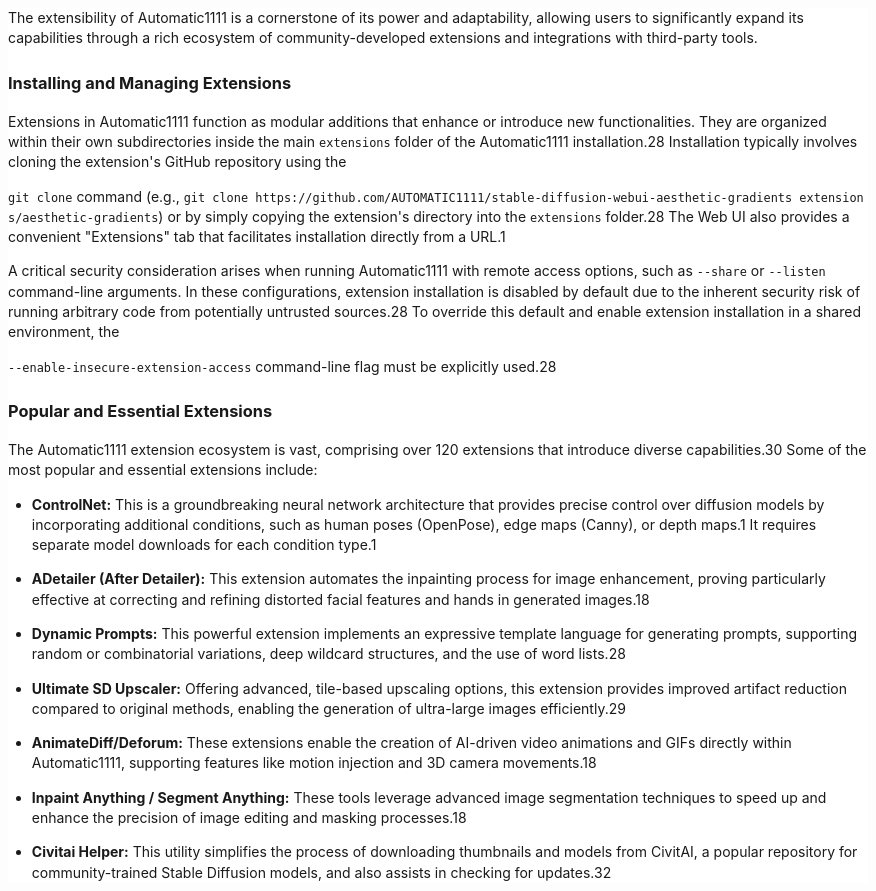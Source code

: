 The extensibility of Automatic1111 is a cornerstone of its power and adaptability, allowing users to significantly expand its capabilities through a rich ecosystem of community-developed extensions and integrations with third-party tools.

### Installing and Managing Extensions

Extensions in Automatic1111 function as modular additions that enhance or introduce new functionalities. They are organized within their own subdirectories inside the main `extensions` folder of the Automatic1111 installation.28 Installation typically involves cloning the extension's GitHub repository using the

`git clone` command (e.g., `git clone https://github.com/AUTOMATIC1111/stable-diffusion-webui-aesthetic-gradients extensions/aesthetic-gradients`) or by simply copying the extension's directory into the `extensions` folder.28 The Web UI also provides a convenient "Extensions" tab that facilitates installation directly from a URL.1

A critical security consideration arises when running Automatic1111 with remote access options, such as `--share` or `--listen` command-line arguments. In these configurations, extension installation is disabled by default due to the inherent security risk of running arbitrary code from potentially untrusted sources.28 To override this default and enable extension installation in a shared environment, the

`--enable-insecure-extension-access` command-line flag must be explicitly used.28

### Popular and Essential Extensions

The Automatic1111 extension ecosystem is vast, comprising over 120 extensions that introduce diverse capabilities.30 Some of the most popular and essential extensions include:

- **ControlNet:** This is a groundbreaking neural network architecture that provides precise control over diffusion models by incorporating additional conditions, such as human poses (OpenPose), edge maps (Canny), or depth maps.1 It requires separate model downloads for each condition type.1
    
- **ADetailer (After Detailer):** This extension automates the inpainting process for image enhancement, proving particularly effective at correcting and refining distorted facial features and hands in generated images.18
    
- **Dynamic Prompts:** This powerful extension implements an expressive template language for generating prompts, supporting random or combinatorial variations, deep wildcard structures, and the use of word lists.28
    
- **Ultimate SD Upscaler:** Offering advanced, tile-based upscaling options, this extension provides improved artifact reduction compared to original methods, enabling the generation of ultra-large images efficiently.29
    
- **AnimateDiff/Deforum:** These extensions enable the creation of AI-driven video animations and GIFs directly within Automatic1111, supporting features like motion injection and 3D camera movements.18
    
- **Inpaint Anything / Segment Anything:** These tools leverage advanced image segmentation techniques to speed up and enhance the precision of image editing and masking processes.18
    
- **Civitai Helper:** This utility simplifies the process of downloading thumbnails and models from CivitAI, a popular repository for community-trained Stable Diffusion models, and also assists in checking for updates.32
    